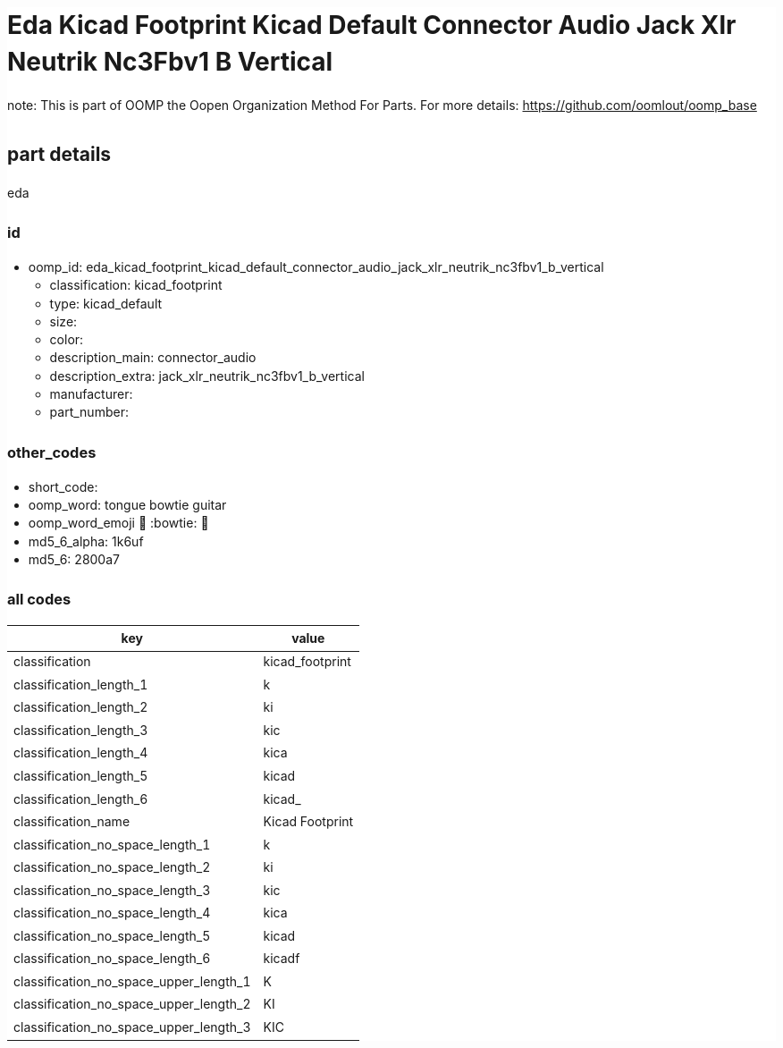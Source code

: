 # Eda Kicad Footprint Kicad Default Connector Audio Jack Xlr Neutrik Nc3Fbv1 B Vertical  

note: This is part of OOMP the Oopen Organization Method For Parts. For more details: https://github.com/oomlout/oomp_base

##  part details



eda

### id
* oomp_id: eda_kicad_footprint_kicad_default_connector_audio_jack_xlr_neutrik_nc3fbv1_b_vertical
  * classification: kicad_footprint
  * type: kicad_default
  * size: 
  * color: 
  * description_main: connector_audio
  * description_extra: jack_xlr_neutrik_nc3fbv1_b_vertical
  * manufacturer: 
  * part_number: 

### other_codes
* short_code: 
* oomp_word: tongue bowtie guitar
* oomp_word_emoji :tongue: :bowtie: :guitar:
* md5_6_alpha: 1k6uf
* md5_6: 2800a7

### all codes 
| key | value |  
| --- | --- |  
| classification | kicad_footprint |  
| classification_length_1 | k |  
| classification_length_2 | ki |  
| classification_length_3 | kic |  
| classification_length_4 | kica |  
| classification_length_5 | kicad |  
| classification_length_6 | kicad_ |  
| classification_name | Kicad Footprint |  
| classification_no_space_length_1 | k |  
| classification_no_space_length_2 | ki |  
| classification_no_space_length_3 | kic |  
| classification_no_space_length_4 | kica |  
| classification_no_space_length_5 | kicad |  
| classification_no_space_length_6 | kicadf |  
| classification_no_space_upper_length_1 | K |  
| classification_no_space_upper_length_2 | KI |  
| classification_no_space_upper_length_3 | KIC |  